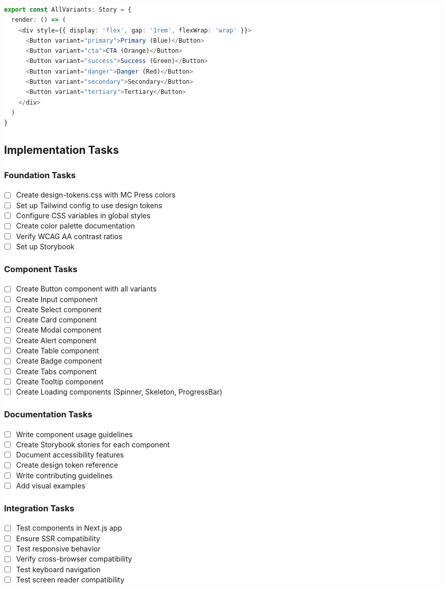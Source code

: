 ```typescript
export const AllVariants: Story = {
  render: () => (
    <div style={{ display: 'flex', gap: '1rem', flexWrap: 'wrap' }}>
      <Button variant="primary">Primary (Blue)</Button>
      <Button variant="cta">CTA (Orange)</Button>
      <Button variant="success">Success (Green)</Button>
      <Button variant="danger">Danger (Red)</Button>
      <Button variant="secondary">Secondary</Button>
      <Button variant="tertiary">Tertiary</Button>
    </div>
  )
}
```

## Implementation Tasks

### Foundation Tasks
- [ ] Create design-tokens.css with MC Press colors
- [ ] Set up Tailwind config to use design tokens
- [ ] Configure CSS variables in global styles
- [ ] Create color palette documentation
- [ ] Verify WCAG AA contrast ratios
- [ ] Set up Storybook

### Component Tasks
- [ ] Create Button component with all variants
- [ ] Create Input component
- [ ] Create Select component
- [ ] Create Card component
- [ ] Create Modal component
- [ ] Create Alert component
- [ ] Create Table component
- [ ] Create Badge component
- [ ] Create Tabs component
- [ ] Create Tooltip component
- [ ] Create Loading components (Spinner, Skeleton, ProgressBar)

### Documentation Tasks
- [ ] Write component usage guidelines
- [ ] Create Storybook stories for each component
- [ ] Document accessibility features
- [ ] Create design token reference
- [ ] Write contributing guidelines
- [ ] Add visual examples

### Integration Tasks
- [ ] Test components in Next.js app
- [ ] Ensure SSR compatibility
- [ ] Test responsive behavior
- [ ] Verify cross-browser compatibility
- [ ] Test keyboard navigation
- [ ] Test screen reader compatibility
